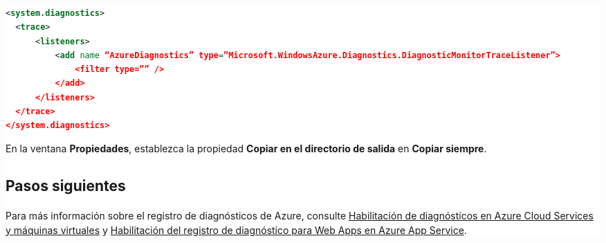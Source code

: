 ```xml
<system.diagnostics>
  <trace>
      <listeners>
          <add name “AzureDiagnostics” type=”Microsoft.WindowsAzure.Diagnostics.DiagnosticMonitorTraceListener”>
              <filter type=”” />
          </add>
      </listeners>
  </trace>
</system.diagnostics>
```

En la ventana **Propiedades**, establezca la propiedad **Copiar en el directorio de salida** en **Copiar siempre**.

## <a name="next-steps"></a>Pasos siguientes
Para más información sobre el registro de diagnósticos de Azure, consulte [Habilitación de diagnósticos en Azure Cloud Services y máquinas virtuales](/azure/cloud-services/cloud-services-dotnet-diagnostics) y [Habilitación del registro de diagnóstico para Web Apps en Azure App Service](/azure/app-service/web-sites-enable-diagnostic-log).
